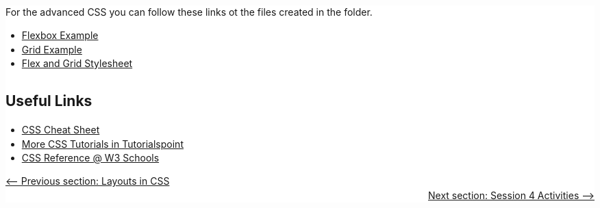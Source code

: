 For the advanced CSS you can follow these links ot the files created in the folder.
<ul>
<li><a href='https://raw.githubusercontent.com/sarah-cic-uk/Code-the-Future/main/session-4/example-finished-activities-session4/html/flexbox.html' target='_blank' title="Flexbox Example">Flexbox Example</a></li>
<li><a href='https://raw.githubusercontent.com/sarah-cic-uk/Code-the-Future/main/session-4/example-finished-activities-session4/html/grid_sample.html' target='_blank' title="Grid Example">Grid Example</a></li>
<li><a href='https://raw.githubusercontent.com/sarah-cic-uk/Code-the-Future/main/session-4/example-finished-activities-session4/style/layout_stylesheet.css' target='_blank' title="Flex and Grid Stylesheet">Flex and Grid Stylesheet</a></li>
</ul>


## Useful Links

<ul>
<li><a href='https://htmlcheatsheet.com/css/' target='_blank' title="CSS Cheat Sheet">CSS Cheat Sheet</a></li>
<li><a href='https://www.tutorialspoint.com/css/index.htm' target='_blank' title="More CSS Tutorials in Tutorialspoint">More CSS Tutorials in Tutorialspoint</a></li>
<li><a href='https://www.w3schools.com/cssref/default.asp' target='_blank' title="CSS Reference @ W3 Schools">CSS Reference @ W3 Schools</a></li>
</ul>

<div style="width: 100%">
<a href='layouts.md'><-- Previous section: Layouts in CSS</a>
<div align="right"><a href='session4-activities.md'>Next section: Session 4 Activities --></a></div>
</div>
